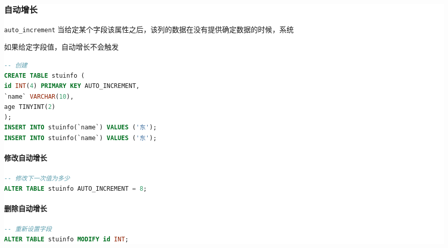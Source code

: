 ### 自动增长

`auto_increment` 当给定某个字段该属性之后，该列的数据在没有提供确定数据的时候，系统

如果给定字段值，自动增长不会触发

```sql
-- 创建
CREATE TABLE stuinfo (
id INT(4) PRIMARY KEY AUTO_INCREMENT,
`name` VARCHAR(10), 
age TINYINT(2)
);
INSERT INTO stuinfo(`name`) VALUES ('东');
INSERT INTO stuinfo(`name`) VALUES ('东');
```

#### 修改自动增长

```sql
-- 修改下一次值为多少
ALTER TABLE stuinfo AUTO_INCREMENT = 8;
```

#### 删除自动增长

```sql
-- 重新设置字段
ALTER TABLE stuinfo MODIFY id INT;
```






















